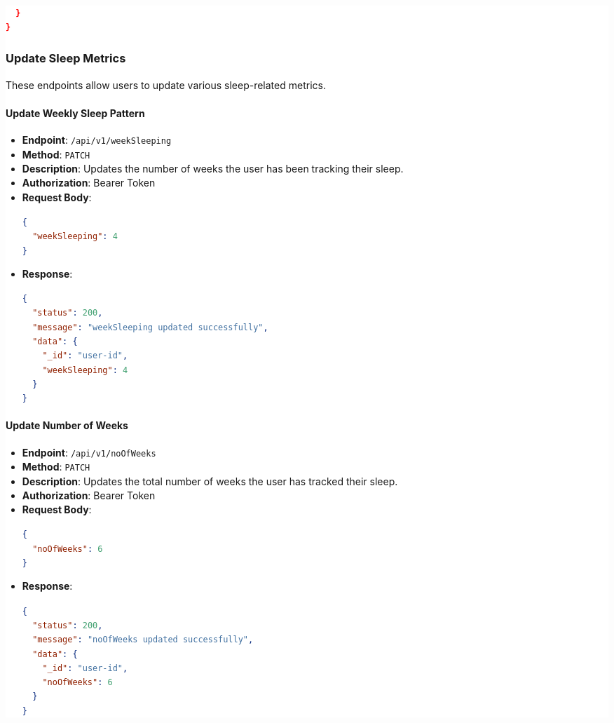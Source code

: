   ```json
    }
  }
  ```

### Update Sleep Metrics

These endpoints allow users to update various sleep-related metrics.

#### Update Weekly Sleep Pattern

- **Endpoint**: `/api/v1/weekSleeping`
- **Method**: `PATCH`
- **Description**: Updates the number of weeks the user has been tracking their sleep.
- **Authorization**: Bearer Token
- **Request Body**:
  ```json
  {
    "weekSleeping": 4
  }
  ```
- **Response**:
  ```json
  {
    "status": 200,
    "message": "weekSleeping updated successfully",
    "data": {
      "_id": "user-id",
      "weekSleeping": 4
    }
  }
  ```

#### Update Number of Weeks

- **Endpoint**: `/api/v1/noOfWeeks`
- **Method**: `PATCH`
- **Description**: Updates the total number of weeks the user has tracked their sleep.
- **Authorization**: Bearer Token
- **Request Body**:
  ```json
  {
    "noOfWeeks": 6
  }
  ```
- **Response**:
  ```json
  {
    "status": 200,
    "message": "noOfWeeks updated successfully",
    "data": {
      "_id": "user-id",
      "noOfWeeks": 6
    }
  }
  ```
